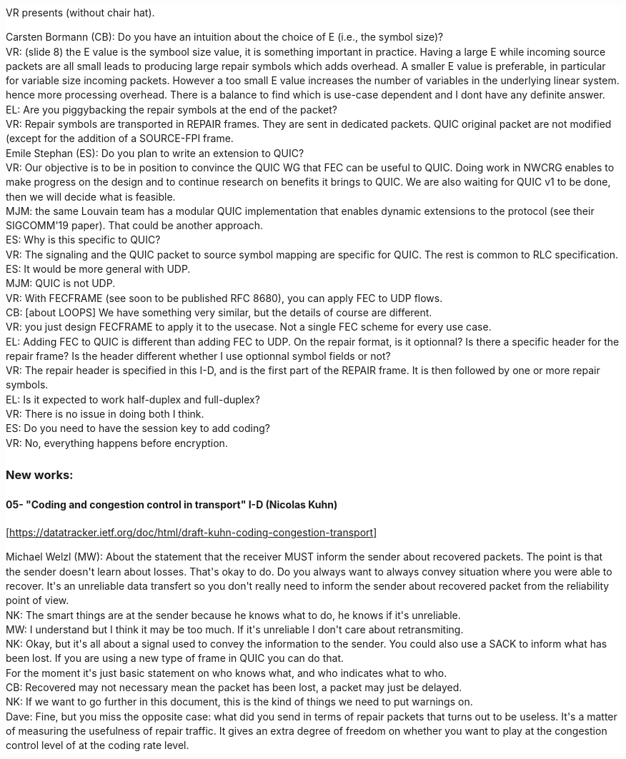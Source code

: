 VR presents (without chair hat).    

Carsten Bormann (CB): Do you have an intuition about the choice of E (i.e., the symbol size)?    
VR: (slide 8) the E value is the symbool size value, it is something important in practice. Having a large E while incoming source packets are all small leads to producing large repair symbols which adds overhead. A smaller E value is preferable, in particular for variable size incoming packets. However a too small E value increases the number of variables in the underlying linear system. hence more processing overhead. There is a balance to find which is use-case dependent and I dont have any definite answer.    
EL: Are you piggybacking the repair symbols at the end of the packet?    
VR: Repair symbols are transported in REPAIR frames. They are sent in dedicated packets. QUIC original packet are not modified (except for the addition of a SOURCE-FPI frame.    
Emile Stephan (ES): Do you plan to write an extension to QUIC?     
VR: Our objective is to be in position to convince the QUIC WG that FEC can be useful to QUIC. Doing work in NWCRG enables to make progress on the design and to continue research on benefits it brings to QUIC. We are also waiting for QUIC v1 to be done, then we will decide what is feasible.    
MJM: the same Louvain team has a modular QUIC implementation that enables dynamic extensions to the protocol (see their SIGCOMM'19 paper). That could be another approach.     
ES: Why is this specific to QUIC?    
VR: The signaling and the QUIC packet to source symbol mapping are specific for QUIC. The rest is common to RLC specification.    
ES: It would be more general with UDP.    
MJM: QUIC is not UDP.    
VR: With FECFRAME (see soon to be published RFC 8680), you can apply FEC to UDP flows.    
CB: [about LOOPS] We have something very similar, but the details of course are different.    
VR: you just design FECFRAME to apply it to the usecase. Not a single FEC scheme for every use case.     
EL: Adding FEC to QUIC is different than adding FEC to UDP. On the repair format, is it optionnal? Is there a specific header for the repair frame? Is the header different whether I use optionnal symbol fields or not?     
VR: The repair header is specified in this I-D, and is the first part of the REPAIR frame. It is then followed by one or more repair symbols.    
EL: Is it expected to work half-duplex and full-duplex?     
VR: There is no issue in doing both I think.    
ES: Do you need to have the session key to add coding?    
VR: No, everything happens before encryption.     


### New works:    

#### 05- "Coding and congestion control in transport" I-D (Nicolas Kuhn)
[https://datatracker.ietf.org/doc/html/draft-kuhn-coding-congestion-transport]    


Michael Welzl (MW): About the statement that the receiver MUST inform the sender about recovered packets. The point is that the sender doesn't learn about losses. That's okay to do. Do you always want to always convey situation where you were able to recover. It's an unreliable data transfert so you don't really need to inform the sender about recovered packet from the reliability point of view.    
NK: The smart things are at the sender because he knows what to do, he knows if it's unreliable.    
MW: I understand but I think it may be too much. If it's unreliable I don't care about retransmiting.     
NK: Okay, but it's all about a signal used to convey the information to the sender. You could also use a SACK to inform what has been lost.  If you are using a new type of frame in QUIC you can do that.    
For the moment it's just basic statement on who knows what, and who indicates what to who.    
CB: Recovered may not necessary mean the packet has been lost, a packet may just be delayed.    
NK: If we want to go further in this document, this is the kind of things we need to put warnings on.    
Dave: Fine, but you miss the opposite case: what did you send in terms of repair packets that turns out to be useless. It's a matter of measuring the usefulness of repair traffic. It gives an extra degree of freedom on whether you want to play at the congestion control level of at the coding rate level.    